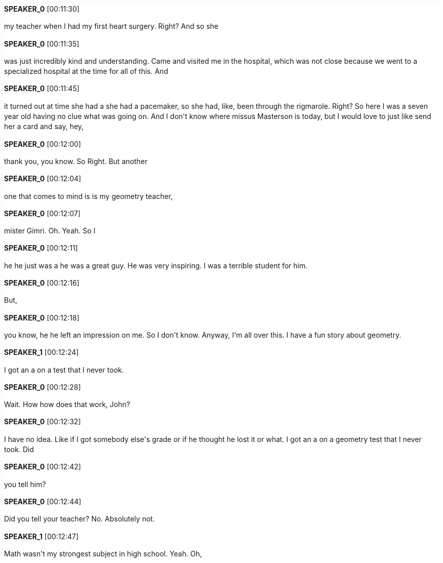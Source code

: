 **SPEAKER_0** [00:11:30]

my teacher when I had my first heart surgery. Right? And so she

**SPEAKER_0** [00:11:35]

was just incredibly kind and understanding. Came and visited me in the hospital, which was not close because we went to a specialized hospital at the time for all of this. And

**SPEAKER_0** [00:11:45]

it turned out at time she had a she had a pacemaker, so she had, like, been through the rigmarole. Right? So here I was a seven year old having no clue what was going on. And I don't know where missus Masterson is today, but I would love to just like send her a card and say, hey,

**SPEAKER_0** [00:12:00]

thank you, you know. So Right. But another

**SPEAKER_0** [00:12:04]

one that comes to mind is is my geometry teacher,

**SPEAKER_0** [00:12:07]

mister Gimri. Oh. Yeah. So I

**SPEAKER_0** [00:12:11]

he he just was a he was a great guy. He was very inspiring. I was a terrible student for him.

**SPEAKER_0** [00:12:16]

But,

**SPEAKER_0** [00:12:18]

you know, he he left an impression on me. So I don't know. Anyway, I'm all over this. I have a fun story about geometry.

**SPEAKER_1** [00:12:24]

I got an a on a test that I never took.

**SPEAKER_0** [00:12:28]

Wait. How how does that work, John?

**SPEAKER_0** [00:12:32]

I have no idea. Like if I got somebody else's grade or if he thought he lost it or what. I got an a on a geometry test that I never took. Did

**SPEAKER_0** [00:12:42]

you tell him?

**SPEAKER_0** [00:12:44]

Did you tell your teacher? No. Absolutely not.

**SPEAKER_1** [00:12:47]

Math wasn't my strongest subject in high school. Yeah. Oh,
